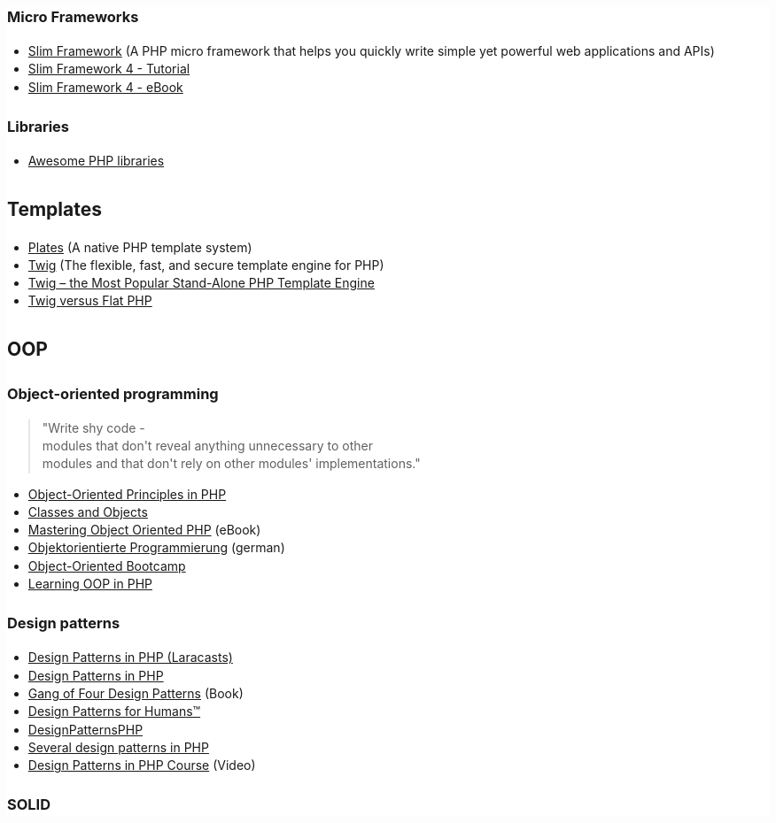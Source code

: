 ### Micro Frameworks

* [Slim Framework](https://www.slimframework.com/) (A PHP micro framework that helps you quickly write simple yet powerful web applications and APIs)
* [Slim Framework 4 - Tutorial](https://odan.github.io/2019/11/05/slim4-tutorial.html)
* [Slim Framework 4 - eBook](https://ko-fi.com/s/5f182b4b22)

### Libraries

* [Awesome PHP libraries](https://github.com/ziadoz/awesome-php)

## Templates

* [Plates](https://platesphp.com/) (A native PHP template system)
* [Twig](https://twig.symfony.com/) (The flexible, fast, and secure template engine for PHP)
* [Twig – the Most Popular Stand-Alone PHP Template Engine](https://www.sitepoint.com/twig-popular-stand-alone-php-template-engine/)
* [Twig versus Flat PHP](https://symfony.com/doc/current/introduction/from_flat_php_to_symfony2.html)

## OOP

### Object-oriented programming

> "Write shy code - <br>
> modules that don't reveal anything unnecessary to other <br>
> modules and that don't rely on other modules' implementations."

* [Object-Oriented Principles in PHP](https://laracasts.com/series/object-oriented-principles-in-php)
* [Classes and Objects](https://secure.php.net/manual/en/language.oop5.php)
* [Mastering Object Oriented PHP](http://www.masteringobjectorientedphp.com/) (eBook)
* [Objektorientierte Programmierung](https://www.php-einfach.de/experte/objektorientierte-programmierung-oop/) (german)
* [Object-Oriented Bootcamp](https://laracasts.com/series/object-oriented-bootcamp-in-php)
* [Learning OOP in PHP](https://github.com/marcelgsantos/learning-oop-in-php)

### Design patterns

* [Design Patterns in PHP (Laracasts)](https://laracasts.com/series/design-patterns-in-php)
* [Design Patterns in PHP](https://www.script-tutorials.com/design-patterns-in-php/)
* [Gang of Four Design Patterns](https://www.amazon.com/gp/product/B000SEIBB8?ie=UTF8&tag=28031982-21&camp=1638&linkCode=xm2&creativeASIN=B000SEIBB8) (Book)
* [Design Patterns for Humans™](https://github.com/kamranahmedse/design-patterns-for-humans)
* [DesignPatternsPHP](https://designpatternsphp.readthedocs.io/)
* [Several design patterns in PHP](https://github.com/DesignPatternsPHP/DesignPatternsPHP)
* [Design Patterns in PHP Course](https://www.youtube.com/playlist?list=PLplJltxWVIbLVL3ZX3I6b_uvBsnYVaRJn) (Video)

### SOLID
